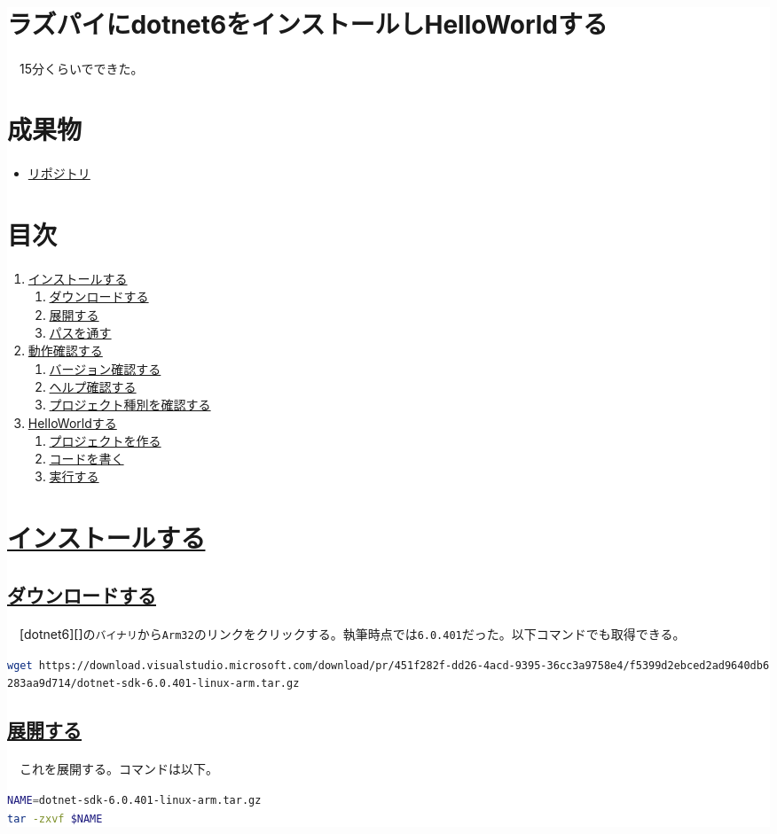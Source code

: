 # ラズパイにdotnet6をインストールしHelloWorldする

　15分くらいでできた。



# 成果物

* [リポジトリ][]

[リポジトリ]:https://github.com/ytyaru/CSharp.DotNet6.Install.HelloWorld.20220926104104

# 目次

1. [インストールする](#install)
	1. [ダウンロードする](#download)
	2. [展開する](#expand)
	3. [パスを通す](#path)
2. [動作確認する](#check)
	1. [バージョン確認する](#version)
	2. [ヘルプ確認する](#help)
	3. [プロジェクト種別を確認する](#new-list)
3. [HelloWorldする](#hello-world)
	1. [プロジェクトを作る](#new-project)
	2. [コードを書く](#code)
	3. [実行する](#run)

<a id="install"></a>

# [インストールする](#install)

<a id="download"></a>

## [ダウンロードする](#download)

　[dotnet6][]の`バイナリ`から`Arm32`のリンクをクリックする。執筆時点では`6.0.401`だった。以下コマンドでも取得できる。

```sh
wget https://download.visualstudio.microsoft.com/download/pr/451f282f-dd26-4acd-9395-36cc3a9758e4/f5399d2ebced2ad9640db6283aa9d714/dotnet-sdk-6.0.401-linux-arm.tar.gz
```

<a id="expand"></a>

## [展開する](#expand)

　これを展開する。コマンドは以下。

```sh
NAME=dotnet-sdk-6.0.401-linux-arm.tar.gz
tar -zxvf $NAME
```
